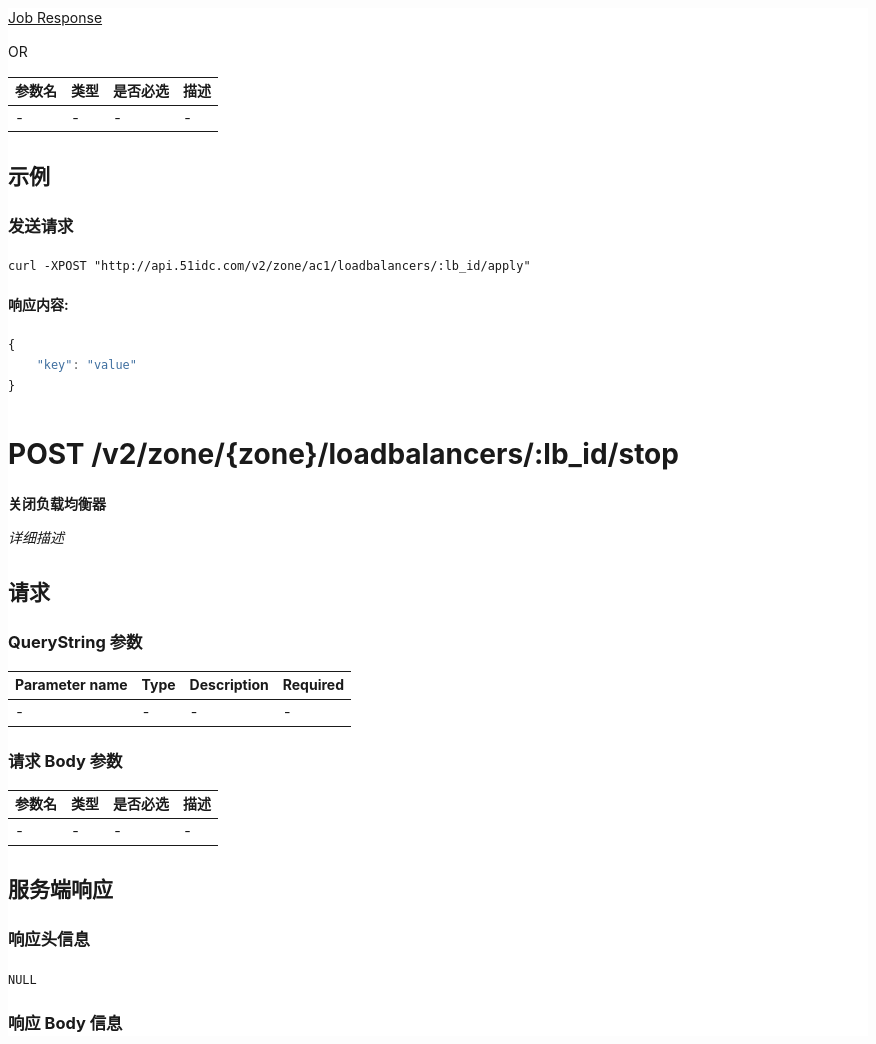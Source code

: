 [Job Response](http://www.51idc.com)

OR

|参数名 | 类型 | 是否必选 | 描述 |
| -- | -- | -- | -- |
|-|-|-|-|

## 示例

### 发送请求

` curl -XPOST "http://api.51idc.com/v2/zone/ac1/loadbalancers/:lb_id/apply" `

#### 响应内容:

```js
{
    "key": "value"
} 
```



# POST /v2/zone/{zone}/loadbalancers/:lb_id/stop

**关闭负载均衡器**

*详细描述*

## 请求

### QueryString 参数

|Parameter name | Type | Description | Required|
| -- | -- | -- | -- |
|-|-|-|-|

### 请求 Body 参数

|参数名 | 类型 | 是否必选 | 描述 |
| -- | -- | -- | -- |
|-|-|-|-|

## 服务端响应

### 响应头信息

`NULL`

### 响应 Body 信息
